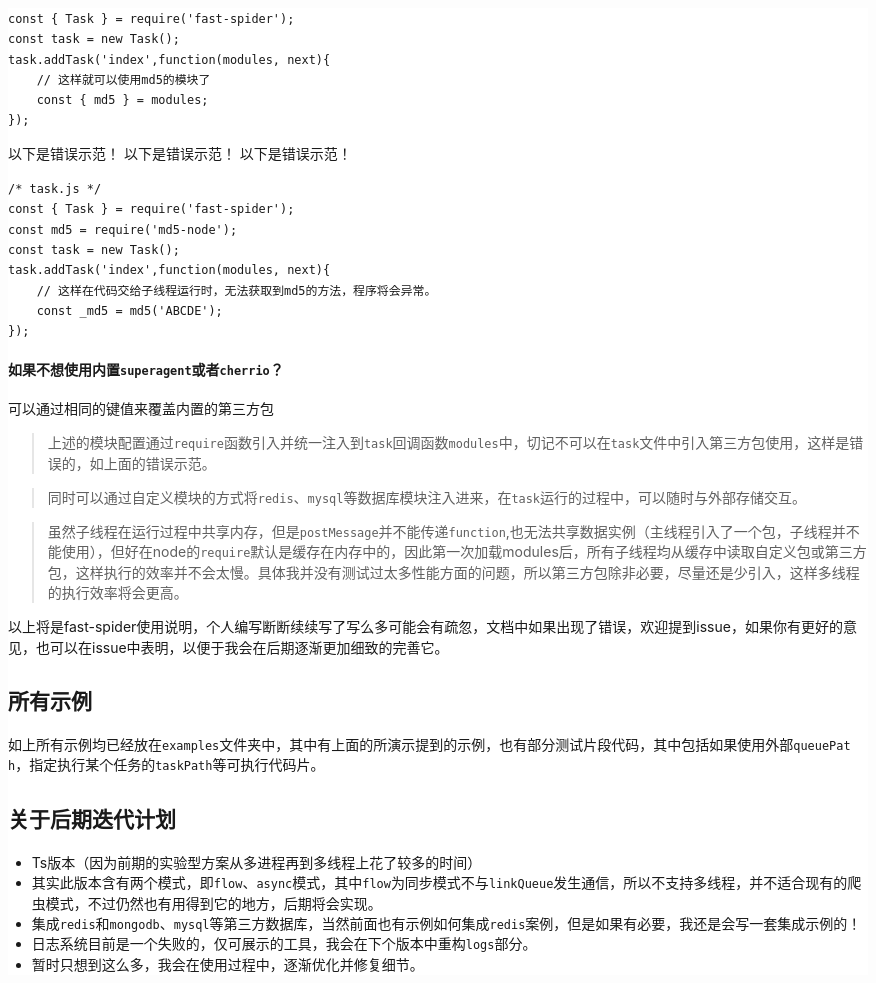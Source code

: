 ```
const { Task } = require('fast-spider');
const task = new Task();
task.addTask('index',function(modules, next){
    // 这样就可以使用md5的模块了
    const { md5 } = modules;
});
```

以下是错误示范！  以下是错误示范！  以下是错误示范！

```
/* task.js */
const { Task } = require('fast-spider');
const md5 = require('md5-node');
const task = new Task();
task.addTask('index',function(modules, next){
    // 这样在代码交给子线程运行时，无法获取到md5的方法，程序将会异常。
    const _md5 = md5('ABCDE');
});
```
#### 如果不想使用内置`superagent`或者`cherrio`？
可以通过相同的键值来覆盖内置的第三方包

> 上述的模块配置通过`require`函数引入并统一注入到`task`回调函数`modules`中，切记不可以在`task`文件中引入第三方包使用，这样是错误的，如上面的错误示范。

> 同时可以通过自定义模块的方式将`redis`、`mysql`等数据库模块注入进来，在`task`运行的过程中，可以随时与外部存储交互。

> 虽然子线程在运行过程中共享内存，但是`postMessage`并不能传递`function`,也无法共享数据实例（主线程引入了一个包，子线程并不能使用），但好在node的`require`默认是缓存在内存中的，因此第一次加载modules后，所有子线程均从缓存中读取自定义包或第三方包，这样执行的效率并不会太慢。具体我并没有测试过太多性能方面的问题，所以第三方包除非必要，尽量还是少引入，这样多线程的执行效率将会更高。

以上将是fast-spider使用说明，个人编写断断续续写了写么多可能会有疏忽，文档中如果出现了错误，欢迎提到issue，如果你有更好的意见，也可以在issue中表明，以便于我会在后期逐渐更加细致的完善它。

## 所有示例
如上所有示例均已经放在`examples`文件夹中，其中有上面的所演示提到的示例，也有部分测试片段代码，其中包括如果使用外部`queuePath`，指定执行某个任务的`taskPath`等可执行代码片。

## 关于后期迭代计划
- Ts版本（因为前期的实验型方案从多进程再到多线程上花了较多的时间）
- 其实此版本含有两个模式，即`flow`、`async`模式，其中`flow`为同步模式不与`linkQueue`发生通信，所以不支持多线程，并不适合现有的爬虫模式，不过仍然也有用得到它的地方，后期将会实现。
- 集成`redis`和`mongodb`、`mysql`等第三方数据库，当然前面也有示例如何集成`redis`案例，但是如果有必要，我还是会写一套集成示例的！
- 日志系统目前是一个失败的，仅可展示的工具，我会在下个版本中重构`logs`部分。
- 暂时只想到这么多，我会在使用过程中，逐渐优化并修复细节。